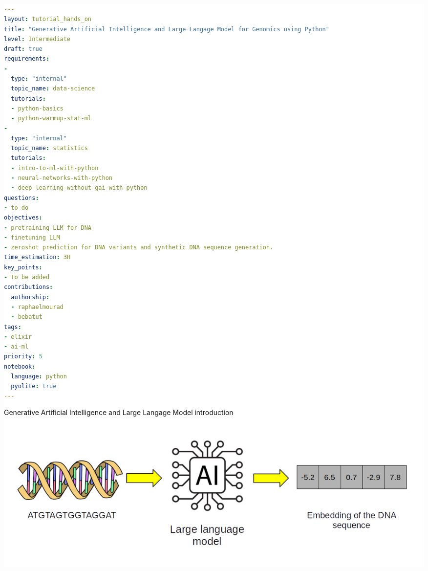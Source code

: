 ```yaml
---
layout: tutorial_hands_on
title: "Generative Artificial Intelligence and Large Langage Model for Genomics using Python"
level: Intermediate
draft: true
requirements:
-
  type: "internal"
  topic_name: data-science
  tutorials:
  - python-basics
  - python-warmup-stat-ml
-
  type: "internal"
  topic_name: statistics
  tutorials:
  - intro-to-ml-with-python
  - neural-networks-with-python
  - deep-learning-without-gai-with-python
questions:
- to do
objectives:
- pretraining LLM for DNA
- finetuning LLM
- zeroshot prediction for DNA variants and synthetic DNA sequence generation.
time_estimation: 3H
key_points:
- To be added
contributions:
  authorship:
  - raphaelmourad
  - bebatut
tags:
- elixir
- ai-ml
priority: 5
notebook:
  language: python
  pyolite: true
---
```


Generative Artificial Intelligence and Large Langage Model introduction

![](images/genomics_llm.png)
